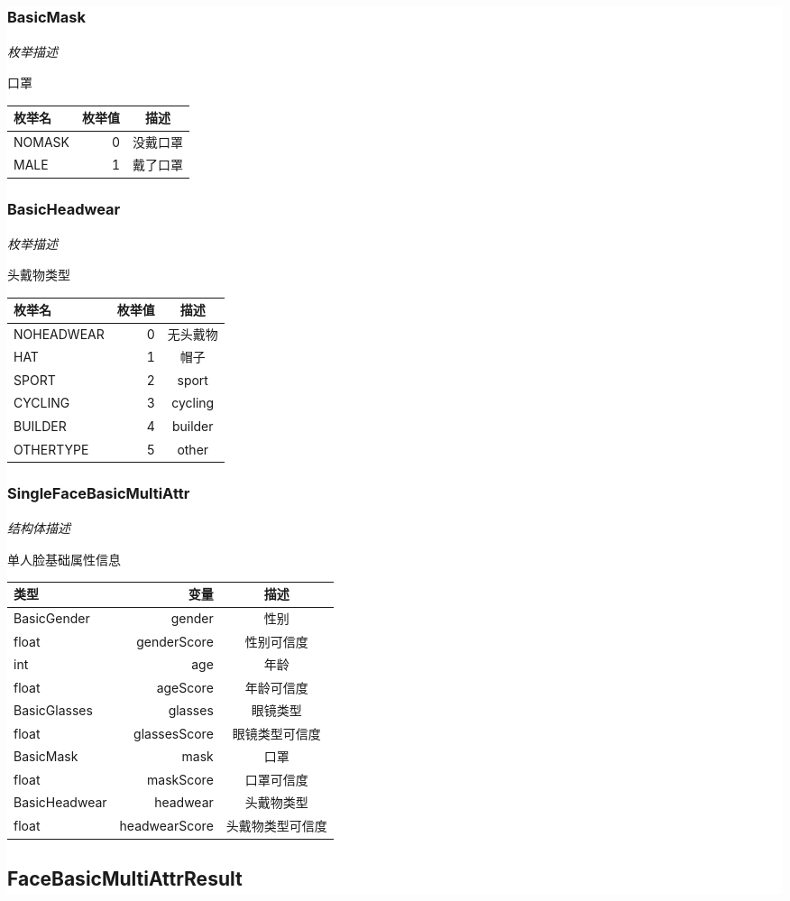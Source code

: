 
### BasicMask
*枚举描述*

口罩

|枚举名      |    枚举值 | 描述  |
| :-------- | --------:| :--: |
|NOMASK|0| 没戴口罩|
|MALE|1| 戴了口罩|


### BasicHeadwear
*枚举描述*

头戴物类型

|枚举名      |    枚举值 | 描述  |
| :-------- | --------:| :--: |
|NOHEADWEAR|0|  无头戴物|
|HAT|1|  帽子|
|SPORT|2|  sport|
|CYCLING|3|  cycling|
|BUILDER|4|  builder|
|OTHERTYPE|5|  other|


### SingleFaceBasicMultiAttr

*结构体描述*

单人脸基础属性信息

| 类型      |    变量 | 描述  |
| :-------- | --------:| :--: |
|BasicGender   |gender|  性别|
|float         |genderScore|  性别可信度|
|int           |age|  年龄|
|float         |ageScore|  年龄可信度|
|BasicGlasses  |glasses|  眼镜类型|
|float         |glassesScore|  眼镜类型可信度|
|BasicMask     |mask|  口罩|
|float         |maskScore|  口罩可信度|
|BasicHeadwear |headwear|  头戴物类型|
|float         |headwearScore|  头戴物类型可信度|
## FaceBasicMultiAttrResult
